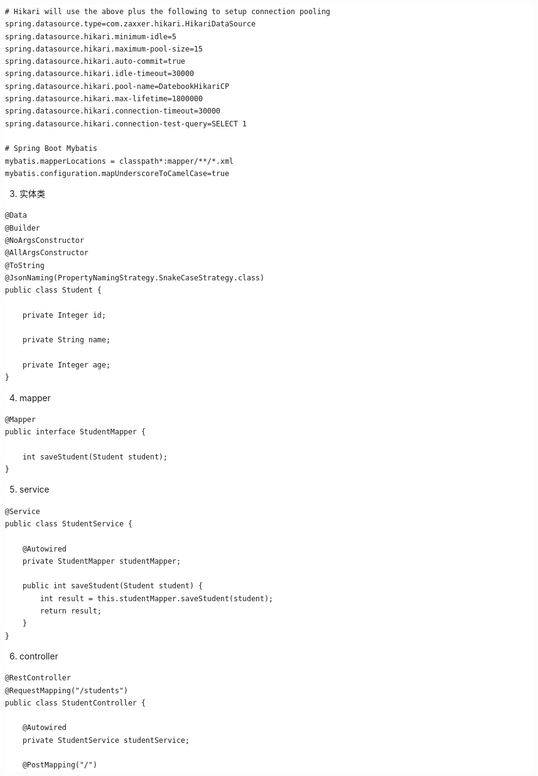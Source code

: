 ```
# Hikari will use the above plus the following to setup connection pooling
spring.datasource.type=com.zaxxer.hikari.HikariDataSource
spring.datasource.hikari.minimum-idle=5
spring.datasource.hikari.maximum-pool-size=15
spring.datasource.hikari.auto-commit=true
spring.datasource.hikari.idle-timeout=30000
spring.datasource.hikari.pool-name=DatebookHikariCP
spring.datasource.hikari.max-lifetime=1800000
spring.datasource.hikari.connection-timeout=30000
spring.datasource.hikari.connection-test-query=SELECT 1

# Spring Boot Mybatis
mybatis.mapperLocations = classpath*:mapper/**/*.xml
mybatis.configuration.mapUnderscoreToCamelCase=true
```
3. 实体类
```
@Data
@Builder
@NoArgsConstructor
@AllArgsConstructor
@ToString
@JsonNaming(PropertyNamingStrategy.SnakeCaseStrategy.class)
public class Student {

    private Integer id;

    private String name;

    private Integer age;
}
```
4. mapper
```
@Mapper
public interface StudentMapper {

    int saveStudent(Student student);
}
```
5. service
```
@Service
public class StudentService {

    @Autowired
    private StudentMapper studentMapper;

    public int saveStudent(Student student) {
        int result = this.studentMapper.saveStudent(student);
        return result;
    }
}
```
6. controller
```
@RestController
@RequestMapping("/students")
public class StudentController {

    @Autowired
    private StudentService studentService;

    @PostMapping("/")
```